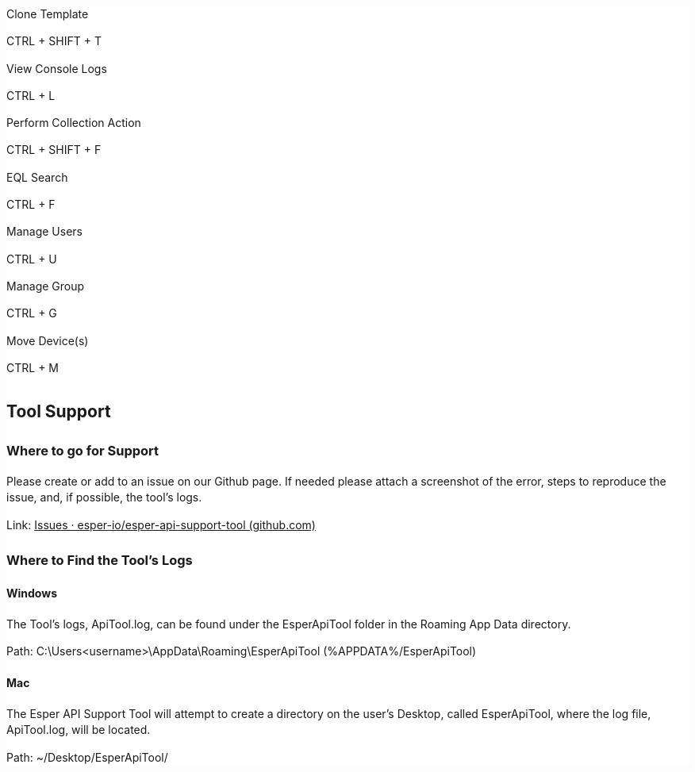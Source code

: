Clone Template

CTRL + SHIFT + T

View Console Logs

CTRL + L

Perform Collection Action

CTRL + SHIFT + F

EQL Search

CTRL + F

Manage Users

CTRL + U

Manage Group

CTRL + G

Move Device(s)

CTRL + M

  

## Tool Support

### Where to go for Support

Please create or add to an issue on our Github page. If needed please attach a screenshot of the error, steps to reproduce the issue, and, if possible, the tool’s logs.

  

Link: [Issues · esper-io/esper-api-support-tool (github.com)](https://github.com/esper-io/esper-api-support-tool/issues)

### Where to Find the Tool’s Logs

#### Windows

The Tool’s logs, ApiTool.log, can be found under the EsperApiTool folder in the Roaming App Data directory.

  

Path: C:\Users\<username>\AppData\Roaming\EsperApiTool (%APPDATA%/EsperApiTool)

#### Mac

The Esper API Support Tool will attempt to create a directory on the user’s Desktop, called EsperApiTool, where the log file, ApiTool.log, will be located.

  

Path: ~/Desktop/EsperApiTool/

